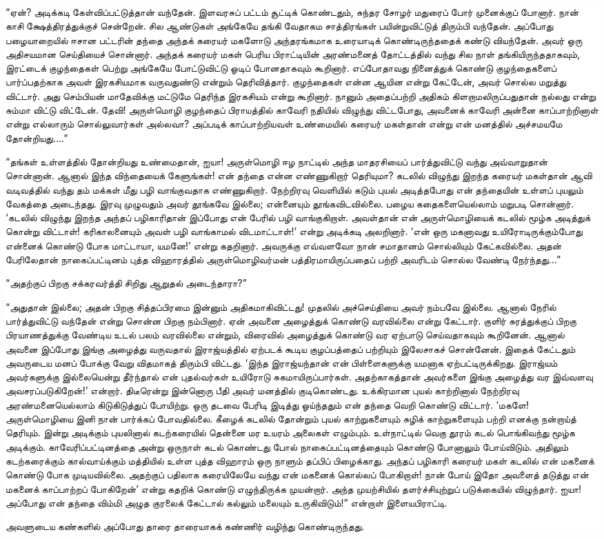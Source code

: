 &#8220;ஏன்? அடிக்கடி கேள்விப்பட்டுத்தான் வந்தேன். இளவரசுப் பட்டம் சூட்டிக் கொண்டதும், சுந்தர சோழர் மதுரைப் போர் முனைக்குப் போனார். நான் காசி க்ஷேத்திரத்துக்குச் சென்றேன். சில ஆண்டுகள் அங்கேயே தங்கி வேதாகம சாத்திரங்கள் பயின்றுவிட்டுத் திரும்பி வந்தேன். அப்போது பழையாறையில் ஈசான பட்டரின் தந்தை அந்தக் கரையர் மகளோடு அந்தரங்கமாக உரையாடிக் கொண்டிருந்ததைக் கண்டு வியந்தேன். அவர் ஒரு அதிசயமான செய்தியைச் சொன்னார். அந்தக் கரையர் மகள் பெரிய பிராட்டியின் அரண்மனைத் தோட்டத்தில் வந்து சில நாள் தங்கியிருந்ததாகவும், இரட்டைக் குழந்தைகள் பெற்று அங்கேயே போட்டுவிட்டு ஓடிப் போனதாகவும் கூறினார். எப்போதாவது நினைத்துக் கொண்டு குழந்தைகளைப் பார்ப்பதற்காக அவள் இரகசியமாக வருவதுண்டு என்றும் தெரிவித்தார். குழந்தைகள் என்ன ஆயின என்று கேட்டேன், அவர் சொல்ல மறுத்து விட்டார். அது செம்பியன் மாதேவிக்கு மட்டுமே தெரிந்த இரகசியம் என்று கூறினார். நானும் அதைப்பற்றி அதிகம் கிளறாமலிருப்பதுதான் நல்லது என்று சும்மா விட்டு விட்டேன். தேவி! அருள்மொழி குழந்தைப் பிராயத்தில் காவேரி நதியில் விழுந்து விட்டபோது, அவனைக் காவேரி அன்னை காப்பாற்றினாள் என்று எல்லாரும் சொல்லுவார்கள் அல்லவா? அப்படிக் காப்பாற்றியவள் உண்மையில் கரையர் மகள்தான் என்று என் மனத்தில் அச்சமயமே தோன்றியது&#8230;.&#8221;

&#8220;தங்கள் உள்ளத்தில் தோன்றியது உண்மைதான், ஐயா! அருள்மொழி ஈழ நாட்டில் அந்த மாதரசியைப் பார்த்துவிட்டு வந்து அவ்வாறுதான் சொன்னான். ஆனால் இந்த விந்தையைக் கேளுங்கள்! என் தந்தை என்ன எண்ணுகிறார் தெரியுமா? கடலில் விழுந்து இறந்த கரையர் மகள்தான் ஆவி வடிவத்தில் வந்து தம் மக்கள் மீது பழி வாங்குவதாக எண்ணுகிறார். நேற்றிரவு வெளியில் கடும் புயல் அடித்தபோது என் தந்தையின் உள்ளப் புயலும் வேகத்தை அடைந்தது. இரவு முழுவதும் அவர் தூங்கவே இல்லை; என்னையும் தூங்கவிடவில்லை. பழைய கதைகளையெல்லாம் மறுபடி சொன்னார். &#8216;கடலில் விழுந்து இறந்த அந்தப் பழிகாரிதான் இப்போது என் பேரில் பழி வாங்குகிறாள். அவள்தான் என் அருள்மொழியைக் கடலில் மூழ்க அடித்துக் கொன்று விட்டாள்! கரிகாலனையும் அவள் பழி வாங்காமல் விடமாட்டாள்!&#8217; என்று அடிக்கடி அலறினார். &#8216;என் ஒரு மகனாவது உயிரோடிருக்கும்போது என்னைக் கொண்டு போக மாட்டாயா, யமனே!&#8217; என்று கதறினார். அவருக்கு எவ்வளவோ நான் சமாதானம் சொல்லியும் கேட்கவில்லை. அதன் பேரிலேதான் நாகைப்பட்டினம் புத்த விஹாரத்தில் அருள்மொழிவர்மன் பத்திரமாயிருப்பதைப் பற்றி அவரிடம் சொல்ல வேண்டி நேர்ந்தது&#8230;&#8221;

&#8220;அதற்குப் பிறகு சக்கரவர்த்தி சிறிது ஆறுதல் அடைந்தாரா?&#8221;

&#8220;அதுதான் இல்லை; அதன் பிறகு சித்தப்பிரமை இன்னும் அதிகமாகிவிட்டது! முதலில் அச்செய்தியை அவர் நம்பவே இல்லை. ஆனால் நேரில் பார்த்துவிட்டு வந்தேன் என்று சொன்ன பிறகு நம்பினார். ஏன் அவனை அழைத்துக் கொண்டு வரவில்லை என்று கேட்டார். குளிர் சுரத்துக்குப் பிறகு பிரயாணத்துக்கு வேண்டிய உடல் பலம் வரவில்லை என்றும், விரைவில் அழைத்துக் கொண்டு வர ஏற்பாடு செய்வதாகவும் கூறினேன். ஆனால் அவனை இப்போது இங்கு அழைத்து வருவதால் இராஜ்யத்தில் ஏற்படக் கூடிய குழப்பத்தைப் பற்றியும் இலேசாகச் சொன்னேன். இதைக் கேட்டதும் அவருடைய மனப் போக்கு வேறு விதமாகத் திரும்பி விட்டது. &#8216;இந்த இராஜ்யந்தான் என் பிள்ளைகளுக்கு யமனாக ஏற்பட்டிருக்கிறது. இராஜ்யம் அவர்களுக்கு இல்லையென்று தீர்ந்தால் என் புதல்வர்கள் உயிரோடு சுகமாயிருப்பார்கள். அதற்காகத்தான் அவர்களை இங்கு அழைத்து வர இவ்வளவு அவசரப்படுகிறேன்!&#8217; என்றார். திடீரென்று இன்னொரு பீதி அவர் மனத்தில் குடிகொண்டது. உக்கிரமான புயல் காற்றினால் நேற்றிரவு அரண்மனையெல்லாம் கிடுகிடுத்துப் போயிற்று. ஒரு தடவை பேரிடி இடித்து ஓய்ந்ததும் என் தந்தை வெறி கொண்டு விட்டார். &#8216;மகளே! அருள்மொழியை இனி நான் பார்க்கப் போவதில்லை. கீழைக் கடலில் தோன்றும் புயல் காற்றுகளையும் சுழிக் காற்றுகளையும் பற்றி எனக்கு நன்றாய்த் தெரியும். இன்று அடிக்கும் புயலினால் கடற்கரையில் தென்னை மர உயரம் அலைகள் எழும்பும். உள்நாட்டில் வெகு தூரம் கடல் பொங்கிவந்து மூழ்க அடிக்கும். காவேரிப்பட்டினத்தை அன்று ஒருநாள் கடல் கொண்டது போல் நாகைப்பட்டினத்தையும் கொண்டு போனாலும் போய்விடும். அதிலும் கடற்கரைக்கும் கால்வாய்க்கும் மத்தியில் உள்ள புத்த விஹாரம் ஒரு நாளும் தப்பிப் பிழைக்காது. அந்தப் பழிகாரி கரையர் மகள் கடலில் என் மகனைக் கொண்டு போக முடியவில்லை. அதற்குப் பதிலாக கரையிலேயே வந்து என் மகனைக் கொல்லப் போகிறாள்! நான் போய் இதோ அவளைத் தடுத்து என் மகனைக் காப்பாற்றப் போகிறேன்&#8217; என்று கதறிக் கொண்டு எழுந்திருக்க முயன்றார். அந்த முயற்சியில் தளர்ச்சியுற்றுப் படுக்கையில் விழுந்தார். ஐயா! அப்போது என் தந்தை விம்மி அழுத குரலைக் கேட்டால் கல்லும் மலையும் உருகிவிடும்!&#8221; என்றாள் இளையபிராட்டி.

அவளுடைய கண்களில் அப்போது தாரை தாரையாகக் கண்ணிர் வழிந்து கொண்டிருந்தது.
